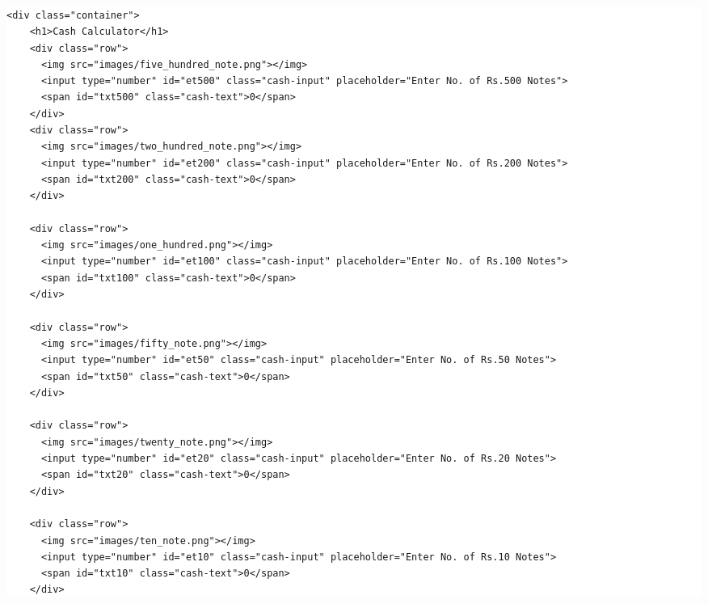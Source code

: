 <!DOCTYPE html>
<html>
<head>
  <title>Cash Calculator</title>
  <link rel="stylesheet" href="styles.css">
</head>
<body>

    <div class="container">
        <h1>Cash Calculator</h1>
        <div class="row">
          <img src="images/five_hundred_note.png"></img>
          <input type="number" id="et500" class="cash-input" placeholder="Enter No. of Rs.500 Notes">
          <span id="txt500" class="cash-text">0</span>
        </div>
        <div class="row">
          <img src="images/two_hundred_note.png"></img>
          <input type="number" id="et200" class="cash-input" placeholder="Enter No. of Rs.200 Notes">
          <span id="txt200" class="cash-text">0</span>
        </div>

        <div class="row">
          <img src="images/one_hundred.png"></img>
          <input type="number" id="et100" class="cash-input" placeholder="Enter No. of Rs.100 Notes">
          <span id="txt100" class="cash-text">0</span>
        </div>

        <div class="row">
          <img src="images/fifty_note.png"></img>
          <input type="number" id="et50" class="cash-input" placeholder="Enter No. of Rs.50 Notes">
          <span id="txt50" class="cash-text">0</span>
        </div>

        <div class="row">
          <img src="images/twenty_note.png"></img>
          <input type="number" id="et20" class="cash-input" placeholder="Enter No. of Rs.20 Notes">
          <span id="txt20" class="cash-text">0</span>
        </div>

        <div class="row">
          <img src="images/ten_note.png"></img>
          <input type="number" id="et10" class="cash-input" placeholder="Enter No. of Rs.10 Notes">
          <span id="txt10" class="cash-text">0</span>
        </div>
